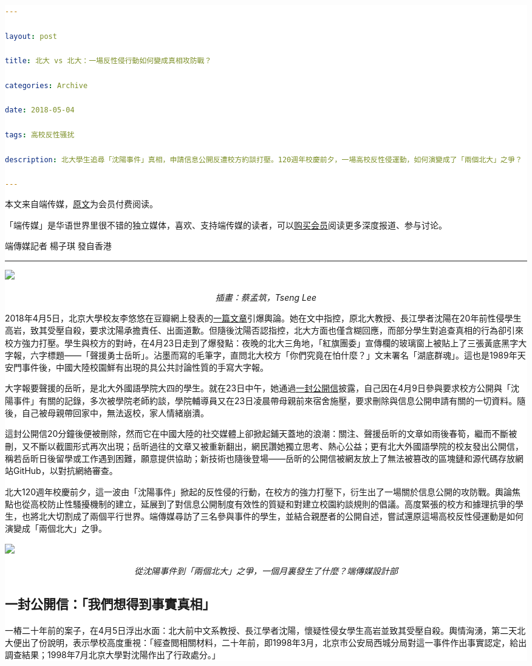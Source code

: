 ```yaml
---

layout: post

title: 北大 vs 北大：一場反性侵行動如何變成真相攻防戰？

categories: Archive

date: 2018-05-04

tags: 高校反性骚扰

description: 北大學生追尋「沈陽事件」真相，申請信息公開反遭校方約談打壓。120週年校慶前夕，一場高校反性侵運動，如何演變成了「兩個北大」之爭？

---
```


本文来自端传媒，[原文](https://theinitium.com/article/20180504-mainland-pku/)为会员付费阅读。

「端传媒」是华语世界里很不错的独立媒体，喜欢、支持端传媒的读者，可以[购买会员](https://theinitium.com/subscription/offers/?utm_medium=paywall)阅读更多深度报道、参与讨论。

端傳媒記者 楊子琪 發自香港

---

![](https://i.imgur.com/Vrr4lJ7.jpg)
*<center>插畫：蔡孟筑，Tseng Lee</center>*

2018年4月5日，北京大學校友李悠悠在豆瓣網上發表的[一篇文章](https://chinadigitaltimes.net/chinese/2018/04/%E6%9D%8E%E6%82%A0%E6%82%A0%EF%BC%9A%E5%8D%97%E4%BA%AC%E5%A4%A7%E5%AD%A6%E6%96%87%E5%AD%A6%E9%99%A2%E8%AF%AD%E8%A8%80%E5%AD%A6%E7%B3%BB%E4%B8%BB%E4%BB%BB%E3%80%81%E9%95%BF%E6%B1%9F%E5%AD%A6%E8%80%85/)引爆輿論。她在文中指控，原北大教授、長江學者沈陽在20年前性侵學生高岩，致其受壓自殺，要求沈陽承擔責任、出面道歉。但隨後沈陽否認指控，北大方面也僅含糊回應，而部分學生對追查真相的行為卻引來校方強力打壓。學生與校方的對峙，在4月23日走到了爆發點：夜晚的北大三角地，「紅旗團委」宣傳欄的玻璃窗上被貼上了三張黃底黑字大字報，六字標題——「聲援勇士岳昕」。沾墨而寫的毛筆字，直問北大校方「你們究竟在怕什麼？」文末署名「湖底群魂」。這也是1989年天安門事件後，中國大陸校園鮮有出現的具公共討論性質的手寫大字報。

大字報要聲援的岳昕，是北大外國語學院大四的學生。就在23日中午，她通過[一封公開信](https://terminus2049.github.io/archive/2018/04/23/pku-YueXin-gongkaixin.html)披露，自己因在4月9日參與要求校方公開與「沈陽事件」有關的記錄，多次被學院老師約談，學院輔導員又在23日凌晨帶母親前來宿舍施壓，要求刪除與信息公開申請有關的一切資料。隨後，自己被母親帶回家中，無法返校，家人情緒崩潰。

這封公開信20分鐘後便被刪除，然而它在中國大陸的社交媒體上卻掀起鋪天蓋地的浪潮：關注、聲援岳昕的文章如雨後春筍，繼而不斷被刪，又不斷以截圖形式再次出現；岳昕過往的文章又被重新翻出，網民讚她獨立思考、熱心公益；更有北大外國語學院的校友發出公開信，稱若岳昕日後留學或工作遇到困難，願意提供協助；新技術也隨後登場——岳昕的公開信被網友放上了無法被篡改的區塊鏈和源代碼存放網站GitHub，以對抗網絡審查。

北大120週年校慶前夕，這一波由「沈陽事件」掀起的反性侵的行動，在校方的強力打壓下，衍生出了一場關於信息公開的攻防戰。輿論焦點也從高校防止性騷擾機制的建立，延展到了對信息公開制度有效性的質疑和對建立校園約談規則的倡議。高度緊張的校方和據理抗爭的學生，也將北大切割成了兩個平行世界。端傳媒尋訪了三名參與事件的學生，並結合親歷者的公開自述，嘗試還原這場高校反性侵運動是如何演變成「兩個北大」之爭。

![](https://i.imgur.com/1cuxDxn.jpg)
*<center>從沈陽事件到「兩個北大」之爭，一個月裏發生了什麼？端傳媒設計部</center>*

## 一封公開信：「我們想得到事實真相」

一樁二十年前的案子，在4月5日浮出水面：北大前中文系教授、長江學者沈陽，懷疑性侵女學生高岩並致其受壓自殺。輿情洶湧，第二天北大便出了份說明，表示學校高度重視：「經查閲相關材料，二十年前，即1998年3月，北京市公安局西城分局對這一事件作出事實認定，給出調查結果；1998年7月北京大學對沈陽作出了行政處分。」
